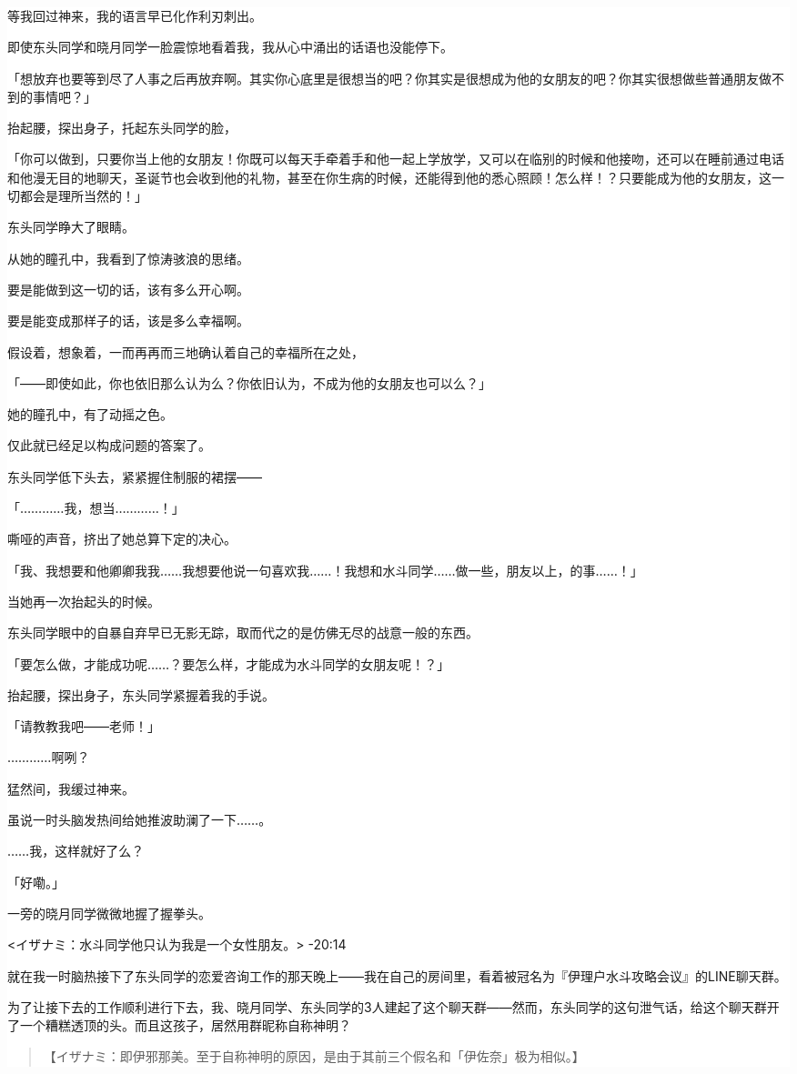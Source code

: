 等我回过神来，我的语言早已化作利刃刺出。

即使东头同学和晓月同学一脸震惊地看着我，我从心中涌出的话语也没能停下。

「想放弃也要等到尽了人事之后再放弃啊。其实你心底里是很想当的吧？你其实是很想成为他的女朋友的吧？你其实很想做些普通朋友做不到的事情吧？」

抬起腰，探出身子，托起东头同学的脸，

「你可以做到，只要你当上他的女朋友！你既可以每天手牵着手和他一起上学放学，又可以在临别的时候和他接吻，还可以在睡前通过电话和他漫无目的地聊天，圣诞节也会收到他的礼物，甚至在你生病的时候，还能得到他的悉心照顾！怎么样！？只要能成为他的女朋友，这一切都会是理所当然的！」

东头同学睁大了眼睛。

从她的瞳孔中，我看到了惊涛骇浪的思绪。

要是能做到这一切的话，该有多么开心啊。

要是能变成那样子的话，该是多么幸福啊。

假设着，想象着，一而再再而三地确认着自己的幸福所在之处，

「——即使如此，你也依旧那么认为么？你依旧认为，不成为他的女朋友也可以么？」

她的瞳孔中，有了动摇之色。

仅此就已经足以构成问题的答案了。

东头同学低下头去，紧紧握住制服的裙摆——

「…………我，想当…………！」

嘶哑的声音，挤出了她总算下定的决心。

「我、我想要和他卿卿我我……我想要他说一句喜欢我……！我想和水斗同学……做一些，朋友以上，的事……！」

当她再一次抬起头的时候。

东头同学眼中的自暴自弃早已无影无踪，取而代之的是仿佛无尽的战意一般的东西。

「要怎么做，才能成功呢……？要怎么样，才能成为水斗同学的女朋友呢！？」

抬起腰，探出身子，东头同学紧握着我的手说。

「请教教我吧——老师！」

…………啊咧？

猛然间，我缓过神来。

虽说一时头脑发热间给她推波助澜了一下……。

……我，这样就好了么？

「好嘞。」

一旁的晓月同学微微地握了握拳头。

 

<イザナミ：水斗同学他只认为我是一个女性朋友。> -20:14

就在我一时脑热接下了东头同学的恋爱咨询工作的那天晚上——我在自己的房间里，看着被冠名为『伊理户水斗攻略会议』的LINE聊天群。

为了让接下去的工作顺利进行下去，我、晓月同学、东头同学的3人建起了这个聊天群——然而，东头同学的这句泄气话，给这个聊天群开了一个糟糕透顶的头。而且这孩子，居然用群昵称自称神明？

> 【イザナミ：即伊邪那美。至于自称神明的原因，是由于其前三个假名和「伊佐奈」极为相似。】
